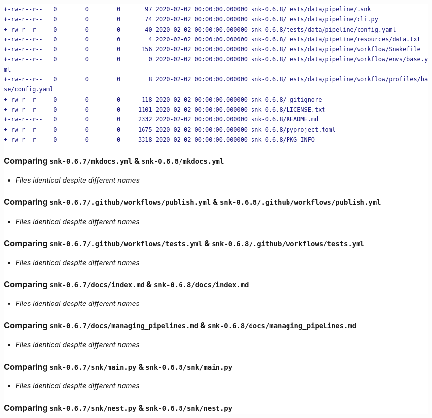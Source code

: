 ```diff
+-rw-r--r--   0        0        0       97 2020-02-02 00:00:00.000000 snk-0.6.8/tests/data/pipeline/.snk
+-rw-r--r--   0        0        0       74 2020-02-02 00:00:00.000000 snk-0.6.8/tests/data/pipeline/cli.py
+-rw-r--r--   0        0        0       40 2020-02-02 00:00:00.000000 snk-0.6.8/tests/data/pipeline/config.yaml
+-rw-r--r--   0        0        0        4 2020-02-02 00:00:00.000000 snk-0.6.8/tests/data/pipeline/resources/data.txt
+-rw-r--r--   0        0        0      156 2020-02-02 00:00:00.000000 snk-0.6.8/tests/data/pipeline/workflow/Snakefile
+-rw-r--r--   0        0        0        0 2020-02-02 00:00:00.000000 snk-0.6.8/tests/data/pipeline/workflow/envs/base.yml
+-rw-r--r--   0        0        0        8 2020-02-02 00:00:00.000000 snk-0.6.8/tests/data/pipeline/workflow/profiles/base/config.yaml
+-rw-r--r--   0        0        0      118 2020-02-02 00:00:00.000000 snk-0.6.8/.gitignore
+-rw-r--r--   0        0        0     1101 2020-02-02 00:00:00.000000 snk-0.6.8/LICENSE.txt
+-rw-r--r--   0        0        0     2332 2020-02-02 00:00:00.000000 snk-0.6.8/README.md
+-rw-r--r--   0        0        0     1675 2020-02-02 00:00:00.000000 snk-0.6.8/pyproject.toml
+-rw-r--r--   0        0        0     3318 2020-02-02 00:00:00.000000 snk-0.6.8/PKG-INFO
```

### Comparing `snk-0.6.7/mkdocs.yml` & `snk-0.6.8/mkdocs.yml`

 * *Files identical despite different names*

### Comparing `snk-0.6.7/.github/workflows/publish.yml` & `snk-0.6.8/.github/workflows/publish.yml`

 * *Files identical despite different names*

### Comparing `snk-0.6.7/.github/workflows/tests.yml` & `snk-0.6.8/.github/workflows/tests.yml`

 * *Files identical despite different names*

### Comparing `snk-0.6.7/docs/index.md` & `snk-0.6.8/docs/index.md`

 * *Files identical despite different names*

### Comparing `snk-0.6.7/docs/managing_pipelines.md` & `snk-0.6.8/docs/managing_pipelines.md`

 * *Files identical despite different names*

### Comparing `snk-0.6.7/snk/main.py` & `snk-0.6.8/snk/main.py`

 * *Files identical despite different names*

### Comparing `snk-0.6.7/snk/nest.py` & `snk-0.6.8/snk/nest.py`
